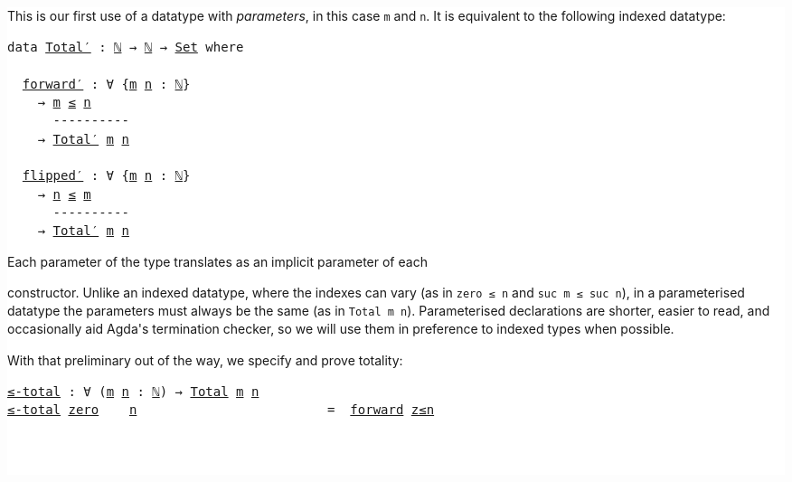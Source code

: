 This is our first use of a datatype with _parameters_,
in this case `m` and `n`.  It is equivalent to the following
indexed datatype:
<pre class="Agda"><a id="12783" class="Keyword">data</a> <a id="Total′"></a><a id="12788" href="plfa.part1.Relations.html#12788" class="Datatype">Total′</a> <a id="12795" class="Symbol">:</a> <a id="12797" href="Agda.Builtin.Nat.html#203" class="Datatype">ℕ</a> <a id="12799" class="Symbol">→</a> <a id="12801" href="Agda.Builtin.Nat.html#203" class="Datatype">ℕ</a> <a id="12803" class="Symbol">→</a> <a id="12805" href="Agda.Primitive.html#388" class="Primitive">Set</a> <a id="12809" class="Keyword">where</a>

  <a id="Total′.forward′"></a><a id="12818" href="plfa.part1.Relations.html#12818" class="InductiveConstructor">forward′</a> <a id="12827" class="Symbol">:</a> <a id="12829" class="Symbol">∀</a> <a id="12831" class="Symbol">{</a><a id="12832" href="plfa.part1.Relations.html#12832" class="Bound">m</a> <a id="12834" href="plfa.part1.Relations.html#12834" class="Bound">n</a> <a id="12836" class="Symbol">:</a> <a id="12838" href="Agda.Builtin.Nat.html#203" class="Datatype">ℕ</a><a id="12839" class="Symbol">}</a>
    <a id="12845" class="Symbol">→</a> <a id="12847" href="plfa.part1.Relations.html#12832" class="Bound">m</a> <a id="12849" href="plfa.part1.Relations.html#1156" class="Datatype Operator">≤</a> <a id="12851" href="plfa.part1.Relations.html#12834" class="Bound">n</a>
      <a id="12859" class="Comment">----------</a>
    <a id="12874" class="Symbol">→</a> <a id="12876" href="plfa.part1.Relations.html#12788" class="Datatype">Total′</a> <a id="12883" href="plfa.part1.Relations.html#12832" class="Bound">m</a> <a id="12885" href="plfa.part1.Relations.html#12834" class="Bound">n</a>

  <a id="Total′.flipped′"></a><a id="12890" href="plfa.part1.Relations.html#12890" class="InductiveConstructor">flipped′</a> <a id="12899" class="Symbol">:</a> <a id="12901" class="Symbol">∀</a> <a id="12903" class="Symbol">{</a><a id="12904" href="plfa.part1.Relations.html#12904" class="Bound">m</a> <a id="12906" href="plfa.part1.Relations.html#12906" class="Bound">n</a> <a id="12908" class="Symbol">:</a> <a id="12910" href="Agda.Builtin.Nat.html#203" class="Datatype">ℕ</a><a id="12911" class="Symbol">}</a>
    <a id="12917" class="Symbol">→</a> <a id="12919" href="plfa.part1.Relations.html#12906" class="Bound">n</a> <a id="12921" href="plfa.part1.Relations.html#1156" class="Datatype Operator">≤</a> <a id="12923" href="plfa.part1.Relations.html#12904" class="Bound">m</a>
      <a id="12931" class="Comment">----------</a>
    <a id="12946" class="Symbol">→</a> <a id="12948" href="plfa.part1.Relations.html#12788" class="Datatype">Total′</a> <a id="12955" href="plfa.part1.Relations.html#12904" class="Bound">m</a> <a id="12957" href="plfa.part1.Relations.html#12906" class="Bound">n</a>
</pre>Each parameter of the type translates as an implicit parameter of each
constructor.  Unlike an indexed datatype, where the indexes can vary
(as in `zero ≤ n` and `suc m ≤ suc n`), in a parameterised datatype
the parameters must always be the same (as in `Total m n`).
Parameterised declarations are shorter, easier to read, and
occasionally aid Agda's termination checker, so we will use them in
preference to indexed types when possible.

With that preliminary out of the way, we specify and prove totality:
<pre class="Agda"><a id="≤-total"></a><a id="13480" href="plfa.part1.Relations.html#13480" class="Function">≤-total</a> <a id="13488" class="Symbol">:</a> <a id="13490" class="Symbol">∀</a> <a id="13492" class="Symbol">(</a><a id="13493" href="plfa.part1.Relations.html#13493" class="Bound">m</a> <a id="13495" href="plfa.part1.Relations.html#13495" class="Bound">n</a> <a id="13497" class="Symbol">:</a> <a id="13499" href="Agda.Builtin.Nat.html#203" class="Datatype">ℕ</a><a id="13500" class="Symbol">)</a> <a id="13502" class="Symbol">→</a> <a id="13504" href="plfa.part1.Relations.html#12168" class="Datatype">Total</a> <a id="13510" href="plfa.part1.Relations.html#13493" class="Bound">m</a> <a id="13512" href="plfa.part1.Relations.html#13495" class="Bound">n</a>
<a id="13514" href="plfa.part1.Relations.html#13480" class="Function">≤-total</a> <a id="13522" href="Agda.Builtin.Nat.html#221" class="InductiveConstructor">zero</a>    <a id="13530" href="plfa.part1.Relations.html#13530" class="Bound">n</a>                         <a id="13556" class="Symbol">=</a>  <a id="13559" href="plfa.part1.Relations.html#12199" class="InductiveConstructor">forward</a> <a id="13567" href="plfa.part1.Relations.html#1183" class="InductiveConstructor">z≤n</a>